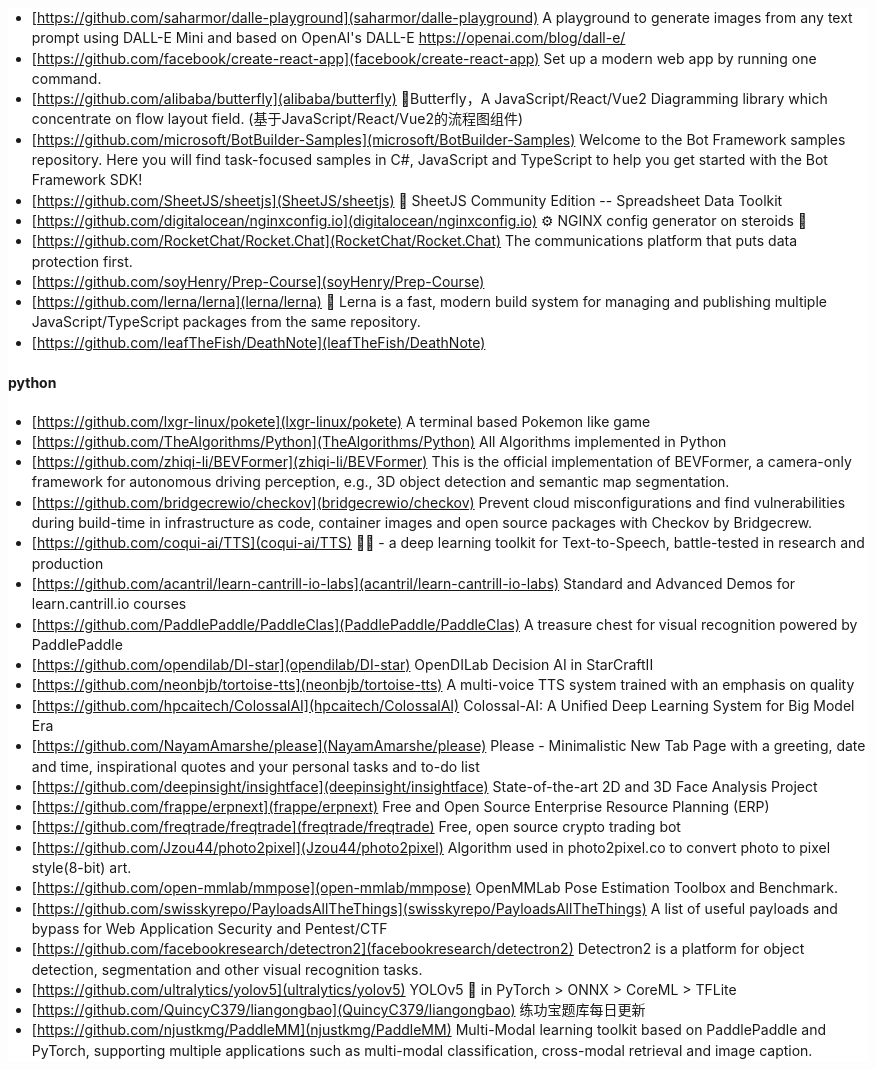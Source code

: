 * [https://github.com/saharmor/dalle-playground](saharmor/dalle-playground) A playground to generate images from any text prompt using DALL-E Mini and based on OpenAI's DALL-E https://openai.com/blog/dall-e/
* [https://github.com/facebook/create-react-app](facebook/create-react-app) Set up a modern web app by running one command.
* [https://github.com/alibaba/butterfly](alibaba/butterfly) 🦋Butterfly，A JavaScript/React/Vue2 Diagramming library which concentrate on flow layout field. (基于JavaScript/React/Vue2的流程图组件)
* [https://github.com/microsoft/BotBuilder-Samples](microsoft/BotBuilder-Samples) Welcome to the Bot Framework samples repository. Here you will find task-focused samples in C#, JavaScript and TypeScript to help you get started with the Bot Framework SDK!
* [https://github.com/SheetJS/sheetjs](SheetJS/sheetjs) 📗 SheetJS Community Edition -- Spreadsheet Data Toolkit
* [https://github.com/digitalocean/nginxconfig.io](digitalocean/nginxconfig.io) ⚙️ NGINX config generator on steroids 💉
* [https://github.com/RocketChat/Rocket.Chat](RocketChat/Rocket.Chat) The communications platform that puts data protection first.
* [https://github.com/soyHenry/Prep-Course](soyHenry/Prep-Course)
* [https://github.com/lerna/lerna](lerna/lerna) 🐉 Lerna is a fast, modern build system for managing and publishing multiple JavaScript/TypeScript packages from the same repository.
* [https://github.com/leafTheFish/DeathNote](leafTheFish/DeathNote)

#### python
* [https://github.com/lxgr-linux/pokete](lxgr-linux/pokete) A terminal based Pokemon like game
* [https://github.com/TheAlgorithms/Python](TheAlgorithms/Python) All Algorithms implemented in Python
* [https://github.com/zhiqi-li/BEVFormer](zhiqi-li/BEVFormer) This is the official implementation of BEVFormer, a camera-only framework for autonomous driving perception, e.g., 3D object detection and semantic map segmentation.
* [https://github.com/bridgecrewio/checkov](bridgecrewio/checkov) Prevent cloud misconfigurations and find vulnerabilities during build-time in infrastructure as code, container images and open source packages with Checkov by Bridgecrew.
* [https://github.com/coqui-ai/TTS](coqui-ai/TTS) 🐸💬 - a deep learning toolkit for Text-to-Speech, battle-tested in research and production
* [https://github.com/acantril/learn-cantrill-io-labs](acantril/learn-cantrill-io-labs) Standard and Advanced Demos for learn.cantrill.io courses
* [https://github.com/PaddlePaddle/PaddleClas](PaddlePaddle/PaddleClas) A treasure chest for visual recognition powered by PaddlePaddle
* [https://github.com/opendilab/DI-star](opendilab/DI-star) OpenDILab Decision AI in StarCraftII
* [https://github.com/neonbjb/tortoise-tts](neonbjb/tortoise-tts) A multi-voice TTS system trained with an emphasis on quality
* [https://github.com/hpcaitech/ColossalAI](hpcaitech/ColossalAI) Colossal-AI: A Unified Deep Learning System for Big Model Era
* [https://github.com/NayamAmarshe/please](NayamAmarshe/please) Please - Minimalistic New Tab Page with a greeting, date and time, inspirational quotes and your personal tasks and to-do list
* [https://github.com/deepinsight/insightface](deepinsight/insightface) State-of-the-art 2D and 3D Face Analysis Project
* [https://github.com/frappe/erpnext](frappe/erpnext) Free and Open Source Enterprise Resource Planning (ERP)
* [https://github.com/freqtrade/freqtrade](freqtrade/freqtrade) Free, open source crypto trading bot
* [https://github.com/Jzou44/photo2pixel](Jzou44/photo2pixel) Algorithm used in photo2pixel.co to convert photo to pixel style(8-bit) art.
* [https://github.com/open-mmlab/mmpose](open-mmlab/mmpose) OpenMMLab Pose Estimation Toolbox and Benchmark.
* [https://github.com/swisskyrepo/PayloadsAllTheThings](swisskyrepo/PayloadsAllTheThings) A list of useful payloads and bypass for Web Application Security and Pentest/CTF
* [https://github.com/facebookresearch/detectron2](facebookresearch/detectron2) Detectron2 is a platform for object detection, segmentation and other visual recognition tasks.
* [https://github.com/ultralytics/yolov5](ultralytics/yolov5) YOLOv5 🚀 in PyTorch > ONNX > CoreML > TFLite
* [https://github.com/QuincyC379/liangongbao](QuincyC379/liangongbao) 练功宝题库每日更新
* [https://github.com/njustkmg/PaddleMM](njustkmg/PaddleMM) Multi-Modal learning toolkit based on PaddlePaddle and PyTorch, supporting multiple applications such as multi-modal classification, cross-modal retrieval and image caption.